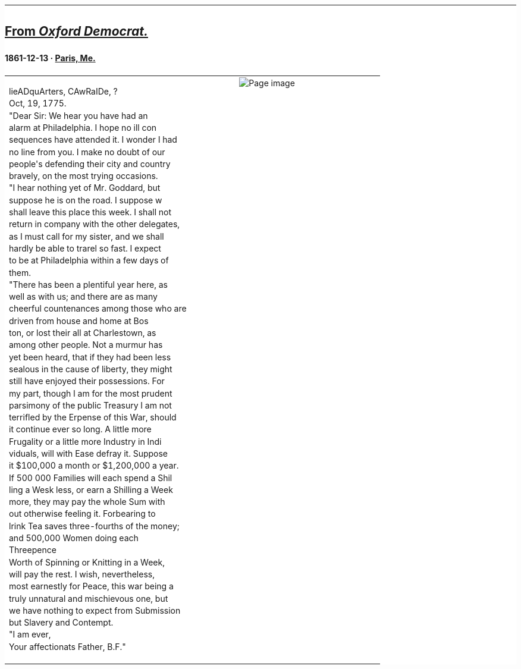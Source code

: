 </td>
</tr></table>

---

## [From _Oxford Democrat._](https://www.loc.gov/resource/sn83009653/1861-12-13/ed-1/?sp=1)

#### 1861-12-13 &middot; [Paris, Me.](http://dbpedia.org/resource/Paris%2C_Maine)

<table style="width: 100%;"><tr><td style="width: 50%">

  
lieADquArters, CAwRaIDe, ?  
Oct, 19, 1775.   
&quot;Dear Sir: We hear you have had an  
alarm at Philadelphia. I hope no ill con­  
sequences have attended it. I wonder I had  
no line from you. I make no doubt of our  
people&#x27;s defending their city and country  
bravely, on the most trying occasions.  
&quot;I hear nothing yet of Mr. Goddard, but  
suppose he is on the road. I suppose w­  
shall leave this place this week. I shall not  
return in company with the other delegates,  
as I must call for my sister, and we shall  
hardly be able to trarel so fast. I expect  
to be at Philadelphia within a few days of  
them.  
&quot;There has been a plentiful year here, as  
well as with us; and there are as many  
cheerful countenances among those who are  
driven from house and home at Bos­  
ton, or lost their all at Charlestown, as  
among other people. Not a murmur has  
yet been heard, that if they had been less  
sealous in the cause of liberty, they might  
still have enjoyed their possessions. For  
my part, though I am for the most prudent  
parsimony of the public Treasury I am not  
terrifled by the Erpense of this War, should  
it continue ever so long. A little more  
Frugality or a little more Industry in Indi­  
viduals, will with Ease defray it. Suppose  
it $100,000 a month or $1,200,000 a year.  
If 500 000 Families will each spend a Shil­  
ling a Wesk less, or earn a Shilling a Week  
more, they may pay the whole Sum with­  
out otherwise feeling it. Forbearing to  
lrink Tea saves three-fourths of the money;  
and 500,000 Women doing each Threepence­  
Worth of Spinning or Knitting in a Week,  
will pay the rest. I wish, nevertheless,  
most earnestly for Peace, this war being a  
truly unnatural and mischievous one, but  
we have nothing to expect from Submission  
but Slavery and Contempt.  
&quot;I am ever,  
Your affectionats Father, B.F.&quot;
</td><td style="width: 50%; max-height: 75%; margin: auto; display: block;">
<img alt="Page image" src="https://tile.loc.gov/image-services/iiif/service:ndnp:me:batch_me_allagash_ver02:data:sn83009653:00279523994:1861121301:0203/pct:81.39396641402882,54.54173067076293,12.384207658394017,26.823690049496502/!600,600/0/default.jpg"/>
</td>
</tr></table>